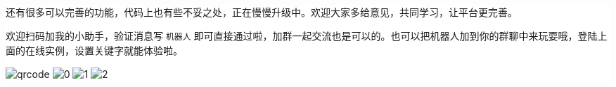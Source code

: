 还有很多可以完善的功能，代码上也有些不妥之处，正在慢慢升级中。欢迎大家多给意见，共同学习，让平台更完善。

欢迎扫码加我的小助手，验证消息写 `机器人` 即可直接通过啦，加群一起交流也是可以的。也可以把机器人加到你的群聊中来玩耍哦，登陆上面的在线实例，设置关键字就能体验啦。

![qrcode](http://pic.666up.cn/wxbot/qrcode.png)
![0](http://pic.666up.cn/wxbot/wx0.jpg)
![1](http://pic.666up.cn/wxbot/wx1.jpg)
![2](http://pic.666up.cn/wxbot/wx2.jpg)
